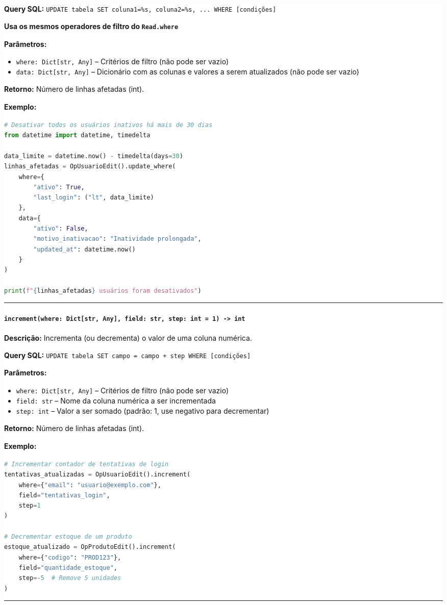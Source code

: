 **Query SQL:** `UPDATE tabela SET coluna1=%s, coluna2=%s, ... WHERE [condições]`

**Usa os mesmos operadores de filtro do `Read.where`**

**Parâmetros:**
- `where: Dict[str, Any]` – Critérios de filtro (não pode ser vazio)
- `data: Dict[str, Any]` – Dicionário com as colunas e valores a serem atualizados (não pode ser vazio)

**Retorno:** Número de linhas afetadas (int).

**Exemplo:**
```python
# Desativar todos os usuários inativos há mais de 30 dias
from datetime import datetime, timedelta

data_limite = datetime.now() - timedelta(days=30)
linhas_afetadas = OpUsuarioEdit().update_where(
    where={
        "ativo": True,
        "last_login": ("lt", data_limite)
    },
    data={
        "ativo": False,
        "motivo_inativacao": "Inatividade prolongada",
        "updated_at": datetime.now()
    }
)

print(f"{linhas_afetadas} usuários foram desativados")
```

---

#### `increment(where: Dict[str, Any], field: str, step: int = 1) -> int`

**Descrição:** Incrementa (ou decrementa) o valor de uma coluna numérica.

**Query SQL:** `UPDATE tabela SET campo = campo + step WHERE [condições]`

**Parâmetros:**
- `where: Dict[str, Any]` – Critérios de filtro (não pode ser vazio)
- `field: str` – Nome da coluna numérica a ser incrementada
- `step: int` – Valor a ser somado (padrão: 1, use negativo para decrementar)

**Retorno:** Número de linhas afetadas (int).

**Exemplo:**
```python
# Incrementar contador de tentativas de login
tentativas_atualizadas = OpUsuarioEdit().increment(
    where={"email": "usuario@exemplo.com"},
    field="tentativas_login",
    step=1
)

# Decrementar estoque de um produto
estoque_atualizado = OpProdutoEdit().increment(
    where={"codigo": "PROD123"},
    field="quantidade_estoque",
    step=-5  # Remove 5 unidades
)
```

---